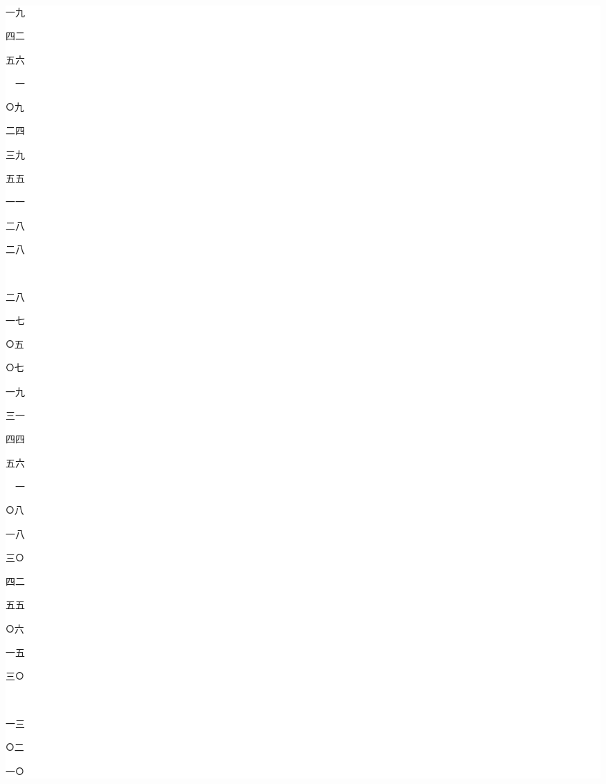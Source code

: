 一九

四二

五六

　一

○九

二四

三九

五五

一一

二八

二八

&nbsp;

二八

一七

○五

○七

一九

三一

四四

五六

　一

○八

一八

三○

四二

五五

○六

一五

三○

&nbsp;

一三

○二

一○
